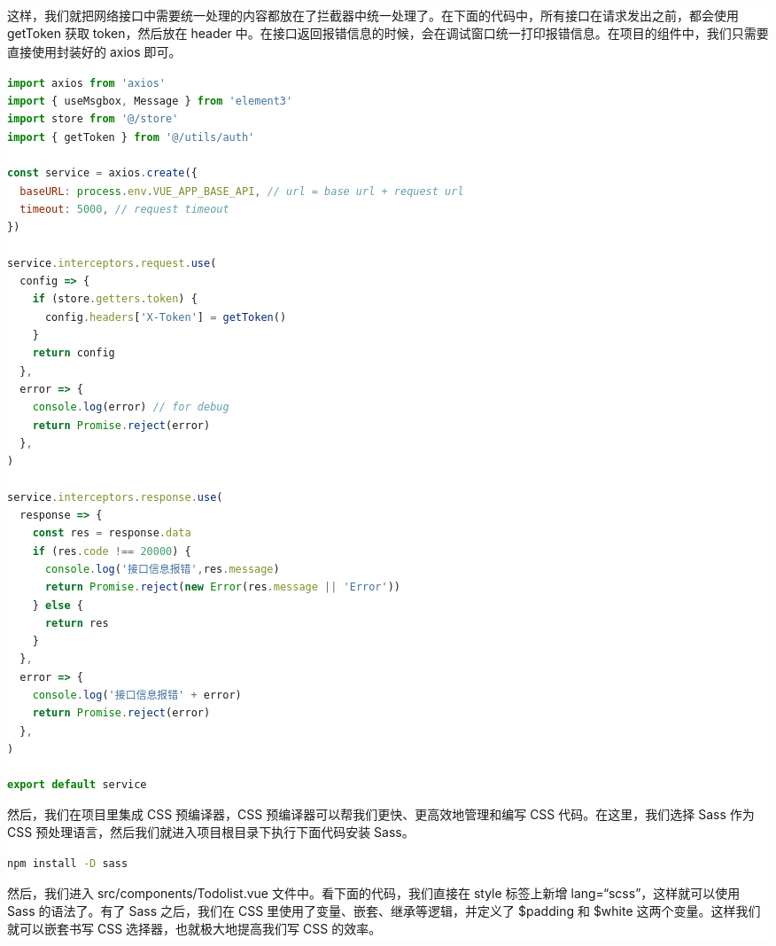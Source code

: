 这样，我们就把网络接口中需要统一处理的内容都放在了拦截器中统一处理了。在下面的代码中，所有接口在请求发出之前，都会使用 getToken 获取 token，然后放在 header 中。在接口返回报错信息的时候，会在调试窗口统一打印报错信息。在项目的组件中，我们只需要直接使用封装好的 axios 即可。

```js
import axios from 'axios'
import { useMsgbox, Message } from 'element3'
import store from '@/store'
import { getToken } from '@/utils/auth'

const service = axios.create({
  baseURL: process.env.VUE_APP_BASE_API, // url = base url + request url
  timeout: 5000, // request timeout
})

service.interceptors.request.use(
  config => {
    if (store.getters.token) {
      config.headers['X-Token'] = getToken()
    }
    return config
  },
  error => {
    console.log(error) // for debug
    return Promise.reject(error)
  },
)

service.interceptors.response.use(
  response => {
    const res = response.data
    if (res.code !== 20000) {
      console.log('接口信息报错',res.message)
      return Promise.reject(new Error(res.message || 'Error'))
    } else {
      return res
    }
  },
  error => {
    console.log('接口信息报错' + error) 
    return Promise.reject(error)
  },
)

export default service
```

然后，我们在项目里集成 CSS 预编译器，CSS 预编译器可以帮我们更快、更高效地管理和编写 CSS 代码。在这里，我们选择 Sass 作为 CSS 预处理语言，然后我们就进入项目根目录下执行下面代码安装 Sass。

```sh
npm install -D sass
```

然后，我们进入 src/components/Todolist.vue 文件中。看下面的代码，我们直接在 style 标签上新增 lang=“scss”，这样就可以使用 Sass 的语法了。有了 Sass 之后，我们在 CSS 里使用了变量、嵌套、继承等逻辑，并定义了 $padding 和 $white 这两个变量。这样我们就可以嵌套书写 CSS 选择器，也就极大地提高我们写 CSS 的效率。
